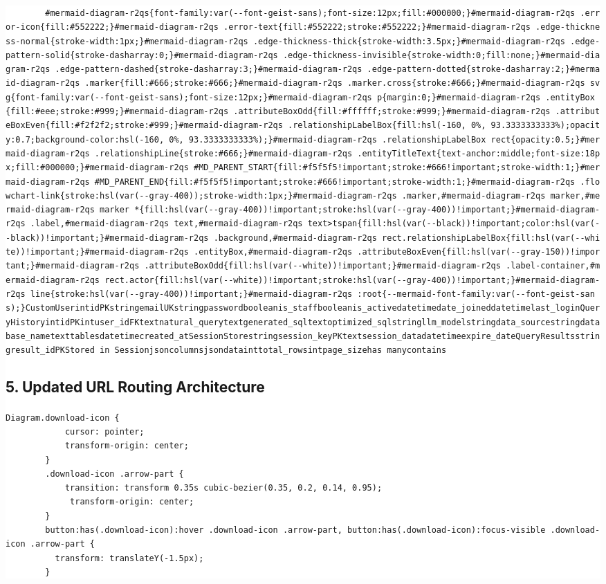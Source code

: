 ```mermaid
        #mermaid-diagram-r2qs{font-family:var(--font-geist-sans);font-size:12px;fill:#000000;}#mermaid-diagram-r2qs .error-icon{fill:#552222;}#mermaid-diagram-r2qs .error-text{fill:#552222;stroke:#552222;}#mermaid-diagram-r2qs .edge-thickness-normal{stroke-width:1px;}#mermaid-diagram-r2qs .edge-thickness-thick{stroke-width:3.5px;}#mermaid-diagram-r2qs .edge-pattern-solid{stroke-dasharray:0;}#mermaid-diagram-r2qs .edge-thickness-invisible{stroke-width:0;fill:none;}#mermaid-diagram-r2qs .edge-pattern-dashed{stroke-dasharray:3;}#mermaid-diagram-r2qs .edge-pattern-dotted{stroke-dasharray:2;}#mermaid-diagram-r2qs .marker{fill:#666;stroke:#666;}#mermaid-diagram-r2qs .marker.cross{stroke:#666;}#mermaid-diagram-r2qs svg{font-family:var(--font-geist-sans);font-size:12px;}#mermaid-diagram-r2qs p{margin:0;}#mermaid-diagram-r2qs .entityBox{fill:#eee;stroke:#999;}#mermaid-diagram-r2qs .attributeBoxOdd{fill:#ffffff;stroke:#999;}#mermaid-diagram-r2qs .attributeBoxEven{fill:#f2f2f2;stroke:#999;}#mermaid-diagram-r2qs .relationshipLabelBox{fill:hsl(-160, 0%, 93.3333333333%);opacity:0.7;background-color:hsl(-160, 0%, 93.3333333333%);}#mermaid-diagram-r2qs .relationshipLabelBox rect{opacity:0.5;}#mermaid-diagram-r2qs .relationshipLine{stroke:#666;}#mermaid-diagram-r2qs .entityTitleText{text-anchor:middle;font-size:18px;fill:#000000;}#mermaid-diagram-r2qs #MD_PARENT_START{fill:#f5f5f5!important;stroke:#666!important;stroke-width:1;}#mermaid-diagram-r2qs #MD_PARENT_END{fill:#f5f5f5!important;stroke:#666!important;stroke-width:1;}#mermaid-diagram-r2qs .flowchart-link{stroke:hsl(var(--gray-400));stroke-width:1px;}#mermaid-diagram-r2qs .marker,#mermaid-diagram-r2qs marker,#mermaid-diagram-r2qs marker *{fill:hsl(var(--gray-400))!important;stroke:hsl(var(--gray-400))!important;}#mermaid-diagram-r2qs .label,#mermaid-diagram-r2qs text,#mermaid-diagram-r2qs text>tspan{fill:hsl(var(--black))!important;color:hsl(var(--black))!important;}#mermaid-diagram-r2qs .background,#mermaid-diagram-r2qs rect.relationshipLabelBox{fill:hsl(var(--white))!important;}#mermaid-diagram-r2qs .entityBox,#mermaid-diagram-r2qs .attributeBoxEven{fill:hsl(var(--gray-150))!important;}#mermaid-diagram-r2qs .attributeBoxOdd{fill:hsl(var(--white))!important;}#mermaid-diagram-r2qs .label-container,#mermaid-diagram-r2qs rect.actor{fill:hsl(var(--white))!important;stroke:hsl(var(--gray-400))!important;}#mermaid-diagram-r2qs line{stroke:hsl(var(--gray-400))!important;}#mermaid-diagram-r2qs :root{--mermaid-font-family:var(--font-geist-sans);}CustomUserintidPKstringemailUKstringpasswordbooleanis_staffbooleanis_activedatetimedate_joineddatetimelast_loginQueryHistoryintidPKintuser_idFKtextnatural_querytextgenerated_sqltextoptimized_sqlstringllm_modelstringdata_sourcestringdatabase_nametexttablesdatetimecreated_atSessionStorestringsession_keyPKtextsession_datadatetimeexpire_dateQueryResultsstringresult_idPKStored in Sessionjsoncolumnsjsondatainttotal_rowsintpage_sizehas manycontains
```

## 5. Updated URL Routing Architecture

```mermaid
Diagram.download-icon {
            cursor: pointer;
            transform-origin: center;
        }
        .download-icon .arrow-part {
            transition: transform 0.35s cubic-bezier(0.35, 0.2, 0.14, 0.95);
             transform-origin: center;
        }
        button:has(.download-icon):hover .download-icon .arrow-part, button:has(.download-icon):focus-visible .download-icon .arrow-part {
          transform: translateY(-1.5px);
        }
```